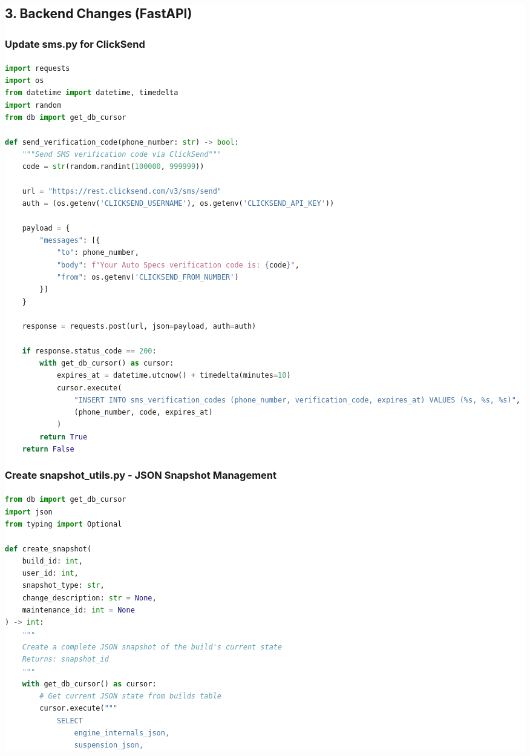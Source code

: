 
## 3. Backend Changes (FastAPI)

### Update sms.py for ClickSend
```python
import requests
import os
from datetime import datetime, timedelta
import random
from db import get_db_cursor

def send_verification_code(phone_number: str) -> bool:
    """Send SMS verification code via ClickSend"""
    code = str(random.randint(100000, 999999))

    url = "https://rest.clicksend.com/v3/sms/send"
    auth = (os.getenv('CLICKSEND_USERNAME'), os.getenv('CLICKSEND_API_KEY'))

    payload = {
        "messages": [{
            "to": phone_number,
            "body": f"Your Auto Specs verification code is: {code}",
            "from": os.getenv('CLICKSEND_FROM_NUMBER')
        }]
    }

    response = requests.post(url, json=payload, auth=auth)

    if response.status_code == 200:
        with get_db_cursor() as cursor:
            expires_at = datetime.utcnow() + timedelta(minutes=10)
            cursor.execute(
                "INSERT INTO sms_verification_codes (phone_number, verification_code, expires_at) VALUES (%s, %s, %s)",
                (phone_number, code, expires_at)
            )
        return True
    return False
```

### Create snapshot_utils.py - JSON Snapshot Management
```python
from db import get_db_cursor
import json
from typing import Optional

def create_snapshot(
    build_id: int,
    user_id: int,
    snapshot_type: str,
    change_description: str = None,
    maintenance_id: int = None
) -> int:
    """
    Create a complete JSON snapshot of the build's current state
    Returns: snapshot_id
    """
    with get_db_cursor() as cursor:
        # Get current JSON state from builds table
        cursor.execute("""
            SELECT
                engine_internals_json,
                suspension_json,
```